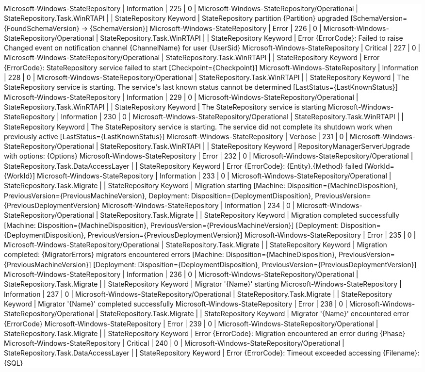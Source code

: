 Microsoft-Windows-StateRepository  |  Information  |  225       |  0        |  Microsoft-Windows-StateRepository/Operational  |  StateRepository.Task.WinRTAPI         |          |  StateRepository Keyword                              |  StateRepository partition {Partition} upgraded [SchemaVersion={FoundSchemaVersion} -> {SchemaVersion}]
Microsoft-Windows-StateRepository  |  Error        |  226       |  0        |  Microsoft-Windows-StateRepository/Operational  |  StateRepository.Task.WinRTAPI         |          |  StateRepository Keyword                              |  Error {ErrorCode}: Failed to raise Changed event on notification channel {ChannelName} for user {UserSid}
Microsoft-Windows-StateRepository  |  Critical     |  227       |  0        |  Microsoft-Windows-StateRepository/Operational  |  StateRepository.Task.WinRTAPI         |          |  StateRepository Keyword                              |  Error {ErrorCode}: StateRepository service failed to start [Checkpoint={Checkpoint}]
Microsoft-Windows-StateRepository  |  Information  |  228       |  0        |  Microsoft-Windows-StateRepository/Operational  |  StateRepository.Task.WinRTAPI         |          |  StateRepository Keyword                              |  The StateRepository service is starting. The service's last known status cannot be determined [LastStatus={LastKnownStatus}]
Microsoft-Windows-StateRepository  |  Information  |  229       |  0        |  Microsoft-Windows-StateRepository/Operational  |  StateRepository.Task.WinRTAPI         |          |  StateRepository Keyword                              |  The StateRepository service is starting
Microsoft-Windows-StateRepository  |  Information  |  230       |  0        |  Microsoft-Windows-StateRepository/Operational  |  StateRepository.Task.WinRTAPI         |          |  StateRepository Keyword                              |  The StateRepository service is starting. The service did not complete its shutdown work when previously active [LastStatus={LastKnownStatus}]
Microsoft-Windows-StateRepository  |  Verbose      |  231       |  0        |  Microsoft-Windows-StateRepository/Operational  |  StateRepository.Task.WinRTAPI         |          |  StateRepository Keyword                              |  RepositoryManagerServerUpgrade with options: {Options}
Microsoft-Windows-StateRepository  |  Error        |  232       |  0        |  Microsoft-Windows-StateRepository/Operational  |  StateRepository.Task.DataAccessLayer  |          |  StateRepository Keyword                              |  Error {ErrorCode}: {Entity}.{Method} failed [WorkId={WorkId}]
Microsoft-Windows-StateRepository  |  Information  |  233       |  0        |  Microsoft-Windows-StateRepository/Operational  |  StateRepository.Task.Migrate          |          |  StateRepository Keyword                              |  Migration starting [Machine: Disposition={MachineDisposition}, PreviousVersion={PreviousMachineVersion}, Deployment: Disposition={DeploymentDisposition}, PreviousVersion={PreviousDeploymentVersion}
Microsoft-Windows-StateRepository  |  Information  |  234       |  0        |  Microsoft-Windows-StateRepository/Operational  |  StateRepository.Task.Migrate          |          |  StateRepository Keyword                              |  Migration completed successfully [Machine: Disposition={MachineDisposition}, PreviousVersion={PreviousMachineVersion}] [Deployment: Disposition={DeploymentDisposition}, PreviousVersion={PreviousDeploymentVersion}]
Microsoft-Windows-StateRepository  |  Error        |  235       |  0        |  Microsoft-Windows-StateRepository/Operational  |  StateRepository.Task.Migrate          |          |  StateRepository Keyword                              |  Migration completed: {MigratorErrors} migrators encountered errors [Machine: Disposition={MachineDisposition}, PreviousVersion={PreviousMachineVersion}] [Deployment: Disposition={DeploymentDisposition}, PreviousVersion={PreviousDeploymentVersion}]
Microsoft-Windows-StateRepository  |  Information  |  236       |  0        |  Microsoft-Windows-StateRepository/Operational  |  StateRepository.Task.Migrate          |          |  StateRepository Keyword                              |  Migrator '{Name}' starting
Microsoft-Windows-StateRepository  |  Information  |  237       |  0        |  Microsoft-Windows-StateRepository/Operational  |  StateRepository.Task.Migrate          |          |  StateRepository Keyword                              |  Migrator '{Name}' completed successfully
Microsoft-Windows-StateRepository  |  Error        |  238       |  0        |  Microsoft-Windows-StateRepository/Operational  |  StateRepository.Task.Migrate          |          |  StateRepository Keyword                              |  Migrator '{Name}' encountered error {ErrorCode}
Microsoft-Windows-StateRepository  |  Error        |  239       |  0        |  Microsoft-Windows-StateRepository/Operational  |  StateRepository.Task.Migrate          |          |  StateRepository Keyword                              |  Error {ErrorCode}: Migration encountered an error during {Phase}
Microsoft-Windows-StateRepository  |  Critical     |  240       |  0        |  Microsoft-Windows-StateRepository/Operational  |  StateRepository.Task.DataAccessLayer  |          |  StateRepository Keyword                              |  Error {ErrorCode}: Timeout exceeded accessing {Filename}: {SQL}